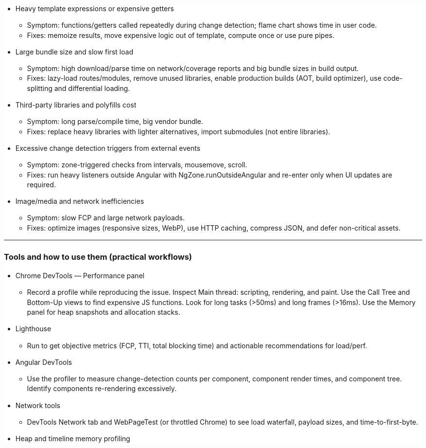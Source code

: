 - Heavy template expressions or expensive getters

  - Symptom: functions/getters called repeatedly during change detection; flame
    chart shows time in user code.
  - Fixes: memoize results, move expensive logic out of template, compute once
    or use pure pipes.

- Large bundle size and slow first load

  - Symptom: high download/parse time on network/coverage reports and big bundle
    sizes in build output.
  - Fixes: lazy-load routes/modules, remove unused libraries, enable production
    builds (AOT, build optimizer), use code-splitting and differential loading.

- Third-party libraries and polyfills cost

  - Symptom: long parse/compile time, big vendor bundle.
  - Fixes: replace heavy libraries with lighter alternatives, import submodules
    (not entire libraries).

- Excessive change detection triggers from external events

  - Symptom: zone-triggered checks from intervals, mousemove, scroll.
  - Fixes: run heavy listeners outside Angular with NgZone.runOutsideAngular and
    re-enter only when UI updates are required.

- Image/media and network inefficiencies
  - Symptom: slow FCP and large network payloads.
  - Fixes: optimize images (responsive sizes, WebP), use HTTP caching, compress
    JSON, and defer non-critical assets.

---

### Tools and how to use them (practical workflows)

- Chrome DevTools — Performance panel

  - Record a profile while reproducing the issue. Inspect Main thread:
    scripting, rendering, and paint. Use the Call Tree and Bottom-Up views to
    find expensive JS functions. Look for long tasks (>50ms) and long frames
    (>16ms). Use the Memory panel for heap snapshots and allocation stacks.

- Lighthouse

  - Run to get objective metrics (FCP, TTI, total blocking time) and actionable
    recommendations for load/perf.

- Angular DevTools

  - Use the profiler to measure change-detection counts per component, component
    render times, and component tree. Identify components re-rendering
    excessively.

- Network tools

  - DevTools Network tab and WebPageTest (or throttled Chrome) to see load
    waterfall, payload sizes, and time-to-first-byte.

- Heap and timeline memory profiling
